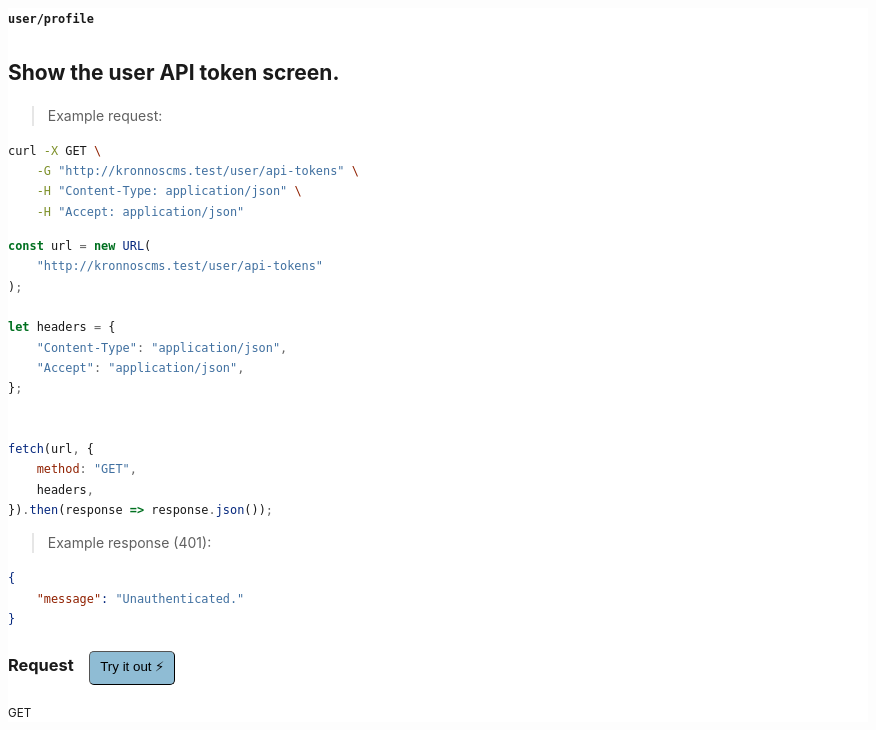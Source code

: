  <b><code>user/profile</code></b>
</p>
</form>


## Show the user API token screen.




> Example request:

```bash
curl -X GET \
    -G "http://kronnoscms.test/user/api-tokens" \
    -H "Content-Type: application/json" \
    -H "Accept: application/json"
```

```javascript
const url = new URL(
    "http://kronnoscms.test/user/api-tokens"
);

let headers = {
    "Content-Type": "application/json",
    "Accept": "application/json",
};


fetch(url, {
    method: "GET",
    headers,
}).then(response => response.json());
```


> Example response (401):

```json
{
    "message": "Unauthenticated."
}
```
<div id="execution-results-GETuser-api-tokens" hidden>
    <blockquote>Received response<span id="execution-response-status-GETuser-api-tokens"></span>:</blockquote>
    <pre class="json"><code id="execution-response-content-GETuser-api-tokens"></code></pre>
</div>
<div id="execution-error-GETuser-api-tokens" hidden>
    <blockquote>Request failed with error:</blockquote>
    <pre><code id="execution-error-message-GETuser-api-tokens"></code></pre>
</div>
<form id="form-GETuser-api-tokens" data-method="GET" data-path="user/api-tokens" data-authed="0" data-hasfiles="0" data-headers='{"Content-Type":"application\/json","Accept":"application\/json"}' onsubmit="event.preventDefault(); executeTryOut('GETuser-api-tokens', this);">
<h3>
    Request&nbsp;&nbsp;&nbsp;
        <button type="button" style="background-color: #8fbcd4; padding: 5px 10px; border-radius: 5px; border-width: thin;" id="btn-tryout-GETuser-api-tokens" onclick="tryItOut('GETuser-api-tokens');">Try it out ⚡</button>
    <button type="button" style="background-color: #c97a7e; padding: 5px 10px; border-radius: 5px; border-width: thin;" id="btn-canceltryout-GETuser-api-tokens" onclick="cancelTryOut('GETuser-api-tokens');" hidden>Cancel</button>&nbsp;&nbsp;
    <button type="submit" style="background-color: #6ac174; padding: 5px 10px; border-radius: 5px; border-width: thin;" id="btn-executetryout-GETuser-api-tokens" hidden>Send Request 💥</button>
    </h3>
<p>
<small class="badge badge-green">GET</small>
